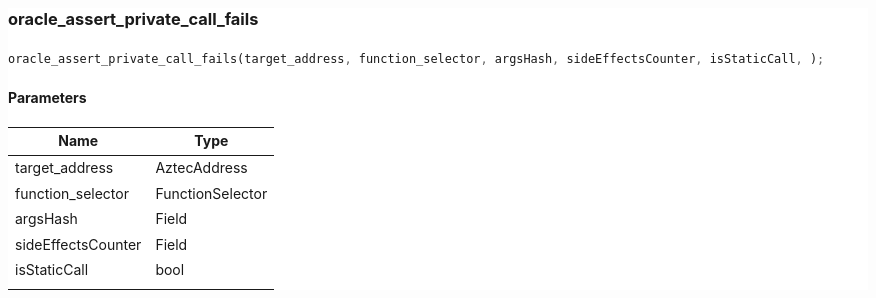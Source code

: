 ### oracle_assert_private_call_fails

```rust
oracle_assert_private_call_fails(target_address, function_selector, argsHash, sideEffectsCounter, isStaticCall, );
```

#### Parameters
| Name | Type |
| --- | --- |
| target_address | AztecAddress |
| function_selector | FunctionSelector |
| argsHash | Field |
| sideEffectsCounter | Field |
| isStaticCall | bool |
|  |  |

